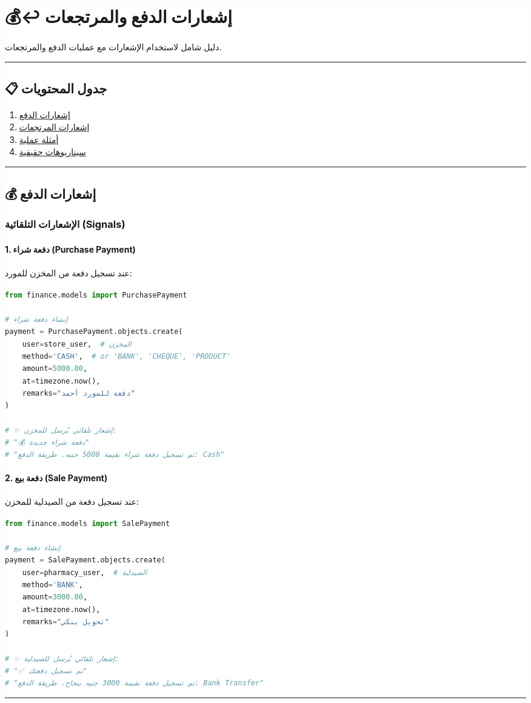 # 💰↩️ إشعارات الدفع والمرتجعات

دليل شامل لاستخدام الإشعارات مع عمليات الدفع والمرتجعات.

---

## 📋 جدول المحتويات

1. [إشعارات الدفع](#إشعارات-الدفع)
2. [إشعارات المرتجعات](#إشعارات-المرتجعات)
3. [أمثلة عملية](#أمثلة-عملية)
4. [سيناريوهات حقيقية](#سيناريوهات-حقيقية)

---

## 💰 إشعارات الدفع

### الإشعارات التلقائية (Signals)

#### 1. دفعة شراء (Purchase Payment)

عند تسجيل دفعة من المخزن للمورد:

```python
from finance.models import PurchasePayment

# إنشاء دفعة شراء
payment = PurchasePayment.objects.create(
    user=store_user,  # المخزن
    method='CASH',  # or 'BANK', 'CHEQUE', 'PRODUCT'
    amount=5000.00,
    at=timezone.now(),
    remarks="دفعة للمورد أحمد"
)

# ✨ إشعار تلقائي يُرسل للمخزن:
# "💰 دفعة شراء جديدة"
# "تم تسجيل دفعة شراء بقيمة 5000 جنيه. طريقة الدفع: Cash"
```

#### 2. دفعة بيع (Sale Payment)

عند تسجيل دفعة من الصيدلية للمخزن:

```python
from finance.models import SalePayment

# إنشاء دفعة بيع
payment = SalePayment.objects.create(
    user=pharmacy_user,  # الصيدلية
    method='BANK',
    amount=3000.00,
    at=timezone.now(),
    remarks="تحويل بنكي"
)

# ✨ إشعار تلقائي يُرسل للصيدلية:
# "✅ تم تسجيل دفعتك"
# "تم تسجيل دفعة بقيمة 3000 جنيه بنجاح. طريقة الدفع: Bank Transfer"
```

---